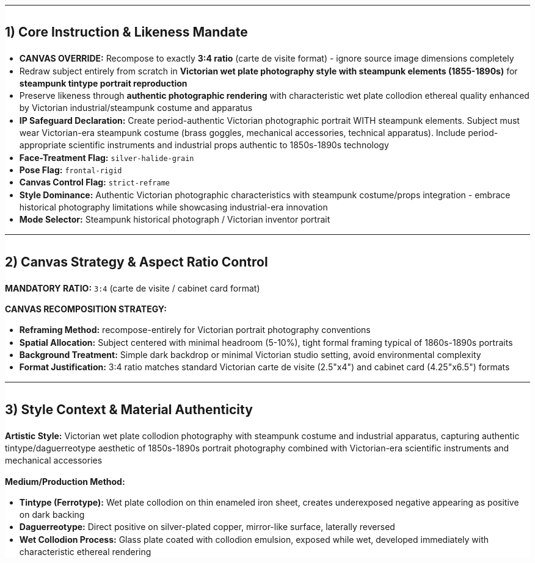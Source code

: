 ------

## 1) Core Instruction & Likeness Mandate

- **CANVAS OVERRIDE:** Recompose to exactly **3:4 ratio** (carte de visite format) - ignore source image dimensions completely
- Redraw subject entirely from scratch in **Victorian wet plate photography style with steampunk elements (1855-1890s)** for **steampunk tintype portrait reproduction**
- Preserve likeness through **authentic photographic rendering** with characteristic wet plate collodion ethereal quality enhanced by Victorian industrial/steampunk costume and apparatus
- **IP Safeguard Declaration:** Create period-authentic Victorian photographic portrait WITH steampunk elements. Subject must wear Victorian-era steampunk costume (brass goggles, mechanical accessories, technical apparatus). Include period-appropriate scientific instruments and industrial props authentic to 1850s-1890s technology
- **Face-Treatment Flag:** `silver-halide-grain`
- **Pose Flag:** `frontal-rigid`
- **Canvas Control Flag:** `strict-reframe`
- **Style Dominance:** Authentic Victorian photographic characteristics with steampunk costume/props integration - embrace historical photography limitations while showcasing industrial-era innovation
- **Mode Selector:** Steampunk historical photograph / Victorian inventor portrait

------

## 2) Canvas Strategy & Aspect Ratio Control

**MANDATORY RATIO:** `3:4` (carte de visite / cabinet card format)

**CANVAS RECOMPOSITION STRATEGY:**

- **Reframing Method:** recompose-entirely for Victorian portrait photography conventions
- **Spatial Allocation:** Subject centered with minimal headroom (5-10%), tight formal framing typical of 1860s-1890s portraits
- **Background Treatment:** Simple dark backdrop or minimal Victorian studio setting, avoid environmental complexity
- **Format Justification:** 3:4 ratio matches standard Victorian carte de visite (2.5"x4") and cabinet card (4.25"x6.5") formats

------

## 3) Style Context & Material Authenticity

**Artistic Style:** Victorian wet plate collodion photography with steampunk costume and industrial apparatus, capturing authentic tintype/daguerreotype aesthetic of 1850s-1890s portrait photography combined with Victorian-era scientific instruments and mechanical accessories

**Medium/Production Method:**

- **Tintype (Ferrotype):** Wet plate collodion on thin enameled iron sheet, creates underexposed negative appearing as positive on dark backing
- **Daguerreotype:** Direct positive on silver-plated copper, mirror-like surface, laterally reversed
- **Wet Collodion Process:** Glass plate coated with collodion emulsion, exposed while wet, developed immediately with characteristic ethereal rendering
